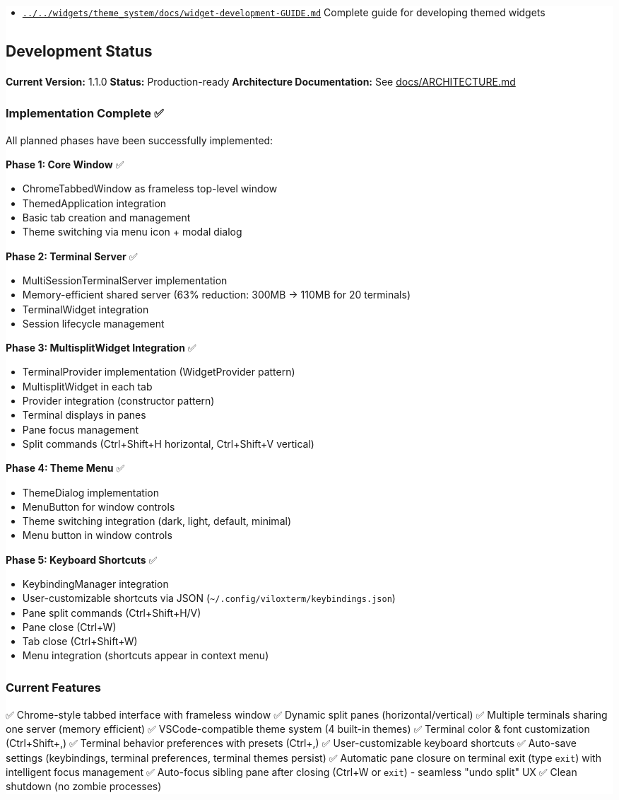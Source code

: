 - [`../../widgets/theme_system/docs/widget-development-GUIDE.md`](../../widgets/theme_system/docs/widget-development-GUIDE.md)
  Complete guide for developing themed widgets

## Development Status

**Current Version:** 1.1.0
**Status:** Production-ready
**Architecture Documentation:** See [docs/ARCHITECTURE.md](docs/ARCHITECTURE.md)

### Implementation Complete ✅

All planned phases have been successfully implemented:

**Phase 1: Core Window** ✅
- ChromeTabbedWindow as frameless top-level window
- ThemedApplication integration
- Basic tab creation and management
- Theme switching via menu icon + modal dialog

**Phase 2: Terminal Server** ✅
- MultiSessionTerminalServer implementation
- Memory-efficient shared server (63% reduction: 300MB → 110MB for 20 terminals)
- TerminalWidget integration
- Session lifecycle management

**Phase 3: MultisplitWidget Integration** ✅
- TerminalProvider implementation (WidgetProvider pattern)
- MultisplitWidget in each tab
- Provider integration (constructor pattern)
- Terminal displays in panes
- Pane focus management
- Split commands (Ctrl+Shift+H horizontal, Ctrl+Shift+V vertical)

**Phase 4: Theme Menu** ✅
- ThemeDialog implementation
- MenuButton for window controls
- Theme switching integration (dark, light, default, minimal)
- Menu button in window controls

**Phase 5: Keyboard Shortcuts** ✅
- KeybindingManager integration
- User-customizable shortcuts via JSON (`~/.config/viloxterm/keybindings.json`)
- Pane split commands (Ctrl+Shift+H/V)
- Pane close (Ctrl+W)
- Tab close (Ctrl+Shift+W)
- Menu integration (shortcuts appear in context menu)

### Current Features

✅ Chrome-style tabbed interface with frameless window
✅ Dynamic split panes (horizontal/vertical)
✅ Multiple terminals sharing one server (memory efficient)
✅ VSCode-compatible theme system (4 built-in themes)
✅ Terminal color & font customization (Ctrl+Shift+,)
✅ Terminal behavior preferences with presets (Ctrl+,)
✅ User-customizable keyboard shortcuts
✅ Auto-save settings (keybindings, terminal preferences, terminal themes persist)
✅ Automatic pane closure on terminal exit (type `exit`) with intelligent focus management
✅ Auto-focus sibling pane after closing (Ctrl+W or `exit`) - seamless "undo split" UX
✅ Clean shutdown (no zombie processes)
